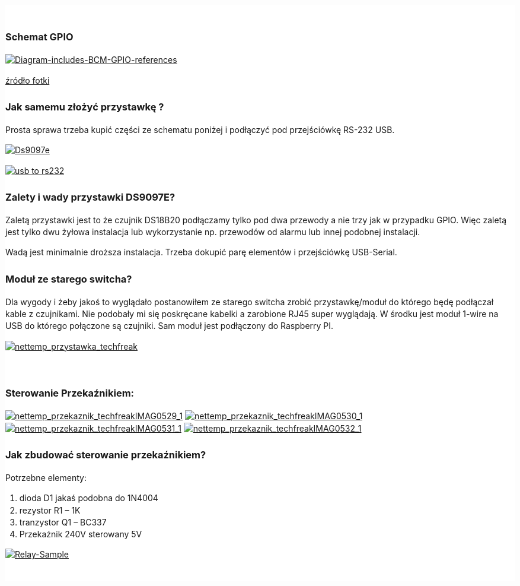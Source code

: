 &nbsp;

### Schemat GPIO

[<img class="aligncenter size-full wp-image-3223" src="http://techfreak.pl/wp-content/uploads/2013/01/Diagram-includes-BCM-GPIO-references.png" alt="Diagram-includes-BCM-GPIO-references" width="1200" height="732" />][3]

<a href="http://www.adafruit.com/" target="_blank">źródło fotki</a>

### Jak samemu złożyć przystawkę ?

Prosta sprawa trzeba kupić części ze schematu poniżej i podłączyć pod przejściówkę RS-232 USB.

[<img class="aligncenter size-full wp-image-3144" src="http://techfreak.pl/wp-content/uploads/2013/01/Ds9097e.gif" alt="Ds9097e" width="474" height="292" />][4]

[<img class="aligncenter size-full wp-image-3145" src="http://techfreak.pl/wp-content/uploads/2013/01/usb-to-rs232.jpg" alt="usb to rs232" width="500" height="500" />][5]

### Zalety i wady przystawki DS9097E?

Zaletą przystawki jest to że czujnik DS18B20 podłączamy tylko pod dwa przewody a nie trzy jak w przypadku GPIO. Więc zaletą jest tylko dwu żyłowa instalacja lub wykorzystanie np. przewodów od alarmu lub innej podobnej instalacji.

Wadą jest minimalnie droższa instalacja. Trzeba dokupić parę elementów i przejściówkę USB-Serial.

### Moduł ze starego switcha?

Dla wygody i żeby jakoś to wyglądało postanowiłem ze starego switcha zrobić przystawkę/moduł do którego będę podłączał kable z czujnikami. Nie podobały mi się poskręcane kabelki a zarobione RJ45 super wyglądają. W środku jest moduł 1-wire na USB do którego połączone są czujniki. Sam moduł jest podłączony do Raspberry PI.

[<img src="http://techfreak.pl/wp-content/uploads/2013/01/nettemp_przystawka_techfreak.jpg" alt="nettemp_przystawka_techfreak" width="1500" height="1125" />][6]

&nbsp;

### Sterowanie Przekaźnikiem:

[<img class="aligncenter size-full wp-image-3138" src="http://techfreak.pl/wp-content/uploads/2013/01/nettemp_przekaznik_techfreakIMAG0529_1.jpg" alt="nettemp_przekaznik_techfreakIMAG0529_1" width="1000" height="563" />][7] [<img class="aligncenter size-full wp-image-3139" src="http://techfreak.pl/wp-content/uploads/2013/01/nettemp_przekaznik_techfreakIMAG0530_1.jpg" alt="nettemp_przekaznik_techfreakIMAG0530_1" width="1000" height="563" />][8] [<img class="aligncenter size-full wp-image-3140" src="http://techfreak.pl/wp-content/uploads/2013/01/nettemp_przekaznik_techfreakIMAG0531_1.jpg" alt="nettemp_przekaznik_techfreakIMAG0531_1" width="1000" height="1778" />][9] [<img class="aligncenter size-full wp-image-3141" src="http://techfreak.pl/wp-content/uploads/2013/01/nettemp_przekaznik_techfreakIMAG0532_1.jpg" alt="nettemp_przekaznik_techfreakIMAG0532_1" width="1000" height="563" />][10]



### Jak zbudować sterowanie przekaźnikiem?

Potrzebne elementy:

  1. dioda D1 jakaś podobna do 1N4004
  2. rezystor R1 &#8211; 1K
  3. tranzystor Q1 &#8211; BC337
  4. Przekaźnik 240V sterowany 5V

<a href="http://techfreak.pl/nettemp/relay-sample/" rel="attachment wp-att-808"><img class="aligncenter size-full wp-image-808" src="http://techfreak.pl/wp-content/uploads/2013/01/Relay-Sample.jpg" alt="Relay-Sample" width="469" height="362" /></a>

&nbsp;


 [1]: http://techfreak.pl/wp-content/uploads/2013/01/sensor-connection.png
 [2]: http://techfreak.pl/wp-content/uploads/2013/01/nettemp_GPIO.jpg
 [3]: http://techfreak.pl/wp-content/uploads/2013/01/Diagram-includes-BCM-GPIO-references.png
 [4]: http://techfreak.pl/wp-content/uploads/2013/01/Ds9097e.gif
 [5]: http://techfreak.pl/wp-content/uploads/2013/01/usb-to-rs232.jpg
 [6]: http://techfreak.pl/wp-content/uploads/2013/01/nettemp_przystawka_techfreak.jpg
 [7]: http://techfreak.pl/wp-content/uploads/2013/01/nettemp_przekaznik_techfreakIMAG0529_1.jpg
 [8]: http://techfreak.pl/wp-content/uploads/2013/01/nettemp_przekaznik_techfreakIMAG0530_1.jpg
 [9]: http://techfreak.pl/wp-content/uploads/2013/01/nettemp_przekaznik_techfreakIMAG0531_1.jpg
 [10]: http://techfreak.pl/wp-content/uploads/2013/01/nettemp_przekaznik_techfreakIMAG0532_1.jpg
 [11]: http://techfreak.pl/wp-content/uploads/2013/01/nettemp_serwerownia_techfreakIMAG0267_1.jpg
 [12]: http://techfreak.pl/wp-content/uploads/2013/01/nettemp_serwerownia_techfreakIMAG0268_1.jpg
 [13]: http://techfreak.pl/wp-content/uploads/2013/01/nettemp_serwerownia_techfreakIMAG0269_1.jpg
 [14]: http://techfreak.pl/wp-content/uploads/2013/01/nettemp_serwerownia_techfreakIMAG0271_1.jpg
 [15]: http://techfreak.pl/wp-content/uploads/2013/01/nettemp_serwerownia_techfreakIMAG0272_1.jpg